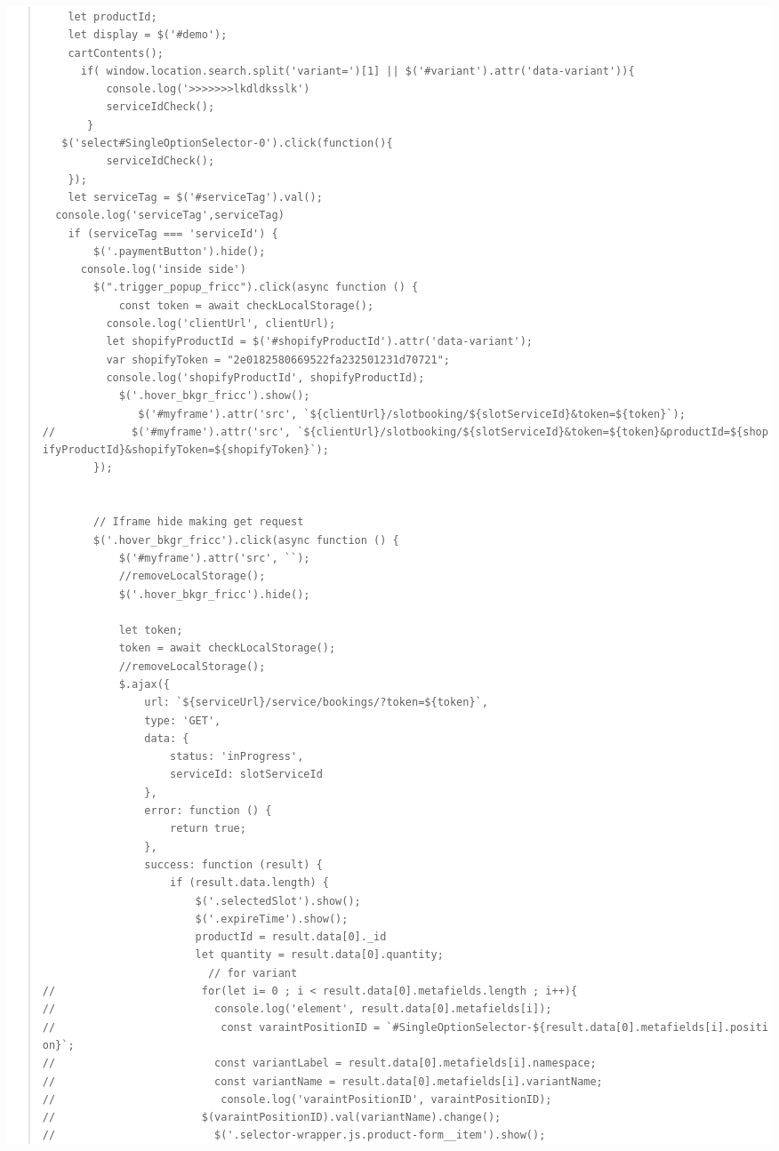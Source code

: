 >         let productId;
>         let display = $('#demo');
>         cartContents();
>       	if( window.location.search.split('variant=')[1] || $('#variant').attr('data-variant')){ 
>           	console.log('>>>>>>>lkdldksslk')
>       		serviceIdCheck();
>       	 }
>      	 $('select#SingleOptionSelector-0').click(function(){
>        		serviceIdCheck();
>         });
>         let serviceTag = $('#serviceTag').val();
>      	console.log('serviceTag',serviceTag)
>         if (serviceTag === 'serviceId') {
>             $('.paymentButton').hide();
>     		console.log('inside side')
>             $(".trigger_popup_fricc").click(async function () {
>                 const token = await checkLocalStorage();
>               console.log('clientUrl', clientUrl);
>               let shopifyProductId = $('#shopifyProductId').attr('data-variant');
>               var shopifyToken = "2e0182580669522fa232501231d70721";
>               console.log('shopifyProductId', shopifyProductId);
>                 $('.hover_bkgr_fricc').show();
>                    $('#myframe').attr('src', `${clientUrl}/slotbooking/${slotServiceId}&token=${token}`);
>     //            $('#myframe').attr('src', `${clientUrl}/slotbooking/${slotServiceId}&token=${token}&productId=${shopifyProductId}&shopifyToken=${shopifyToken}`);
>             });           
>     
>     
>             // Iframe hide making get request
>             $('.hover_bkgr_fricc').click(async function () {
>                 $('#myframe').attr('src', ``);
>                 //removeLocalStorage();
>                 $('.hover_bkgr_fricc').hide();
>     
>                 let token;
>                 token = await checkLocalStorage();
>                 //removeLocalStorage();
>                 $.ajax({
>                     url: `${serviceUrl}/service/bookings/?token=${token}`,
>                     type: 'GET',
>                     data: {
>                         status: 'inProgress',
>                         serviceId: slotServiceId
>                     },
>                     error: function () {
>                         return true;
>                     },
>                     success: function (result) {
>                         if (result.data.length) {
>                             $('.selectedSlot').show();
>                             $('.expireTime').show();
>                             productId = result.data[0]._id
>                             let quantity = result.data[0].quantity;
>                           	// for variant
>     //                       for(let i= 0 ; i < result.data[0].metafields.length ; i++){
>     //                         console.log('element', result.data[0].metafields[i]);
>     //                          const varaintPositionID = `#SingleOptionSelector-${result.data[0].metafields[i].position}`;
>     //                       	 const variantLabel = result.data[0].metafields[i].namespace;
>     //                       	 const variantName = result.data[0].metafields[i].variantName;
>     //                          console.log('varaintPositionID', varaintPositionID);
>     //                       $(varaintPositionID).val(variantName).change();
>     //                         $('.selector-wrapper.js.product-form__item').show();